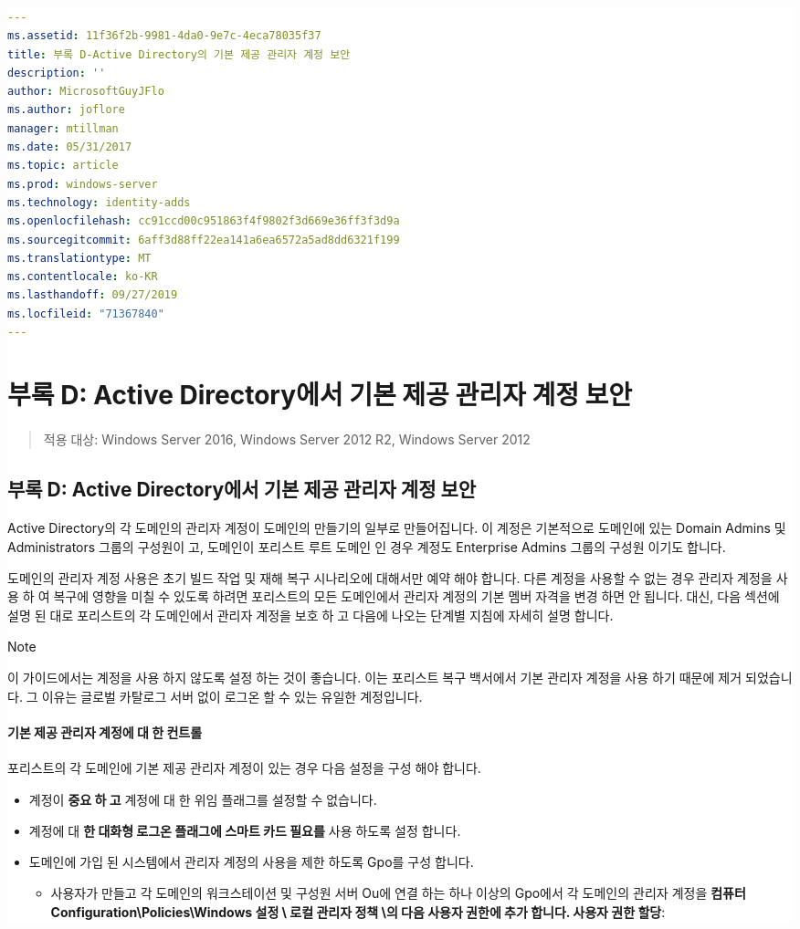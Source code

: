 ```yaml
---
ms.assetid: 11f36f2b-9981-4da0-9e7c-4eca78035f37
title: 부록 D-Active Directory의 기본 제공 관리자 계정 보안
description: ''
author: MicrosoftGuyJFlo
ms.author: joflore
manager: mtillman
ms.date: 05/31/2017
ms.topic: article
ms.prod: windows-server
ms.technology: identity-adds
ms.openlocfilehash: cc91ccd00c951863f4f9802f3d669e36ff3f3d9a
ms.sourcegitcommit: 6aff3d88ff22ea141a6ea6572a5ad8dd6321f199
ms.translationtype: MT
ms.contentlocale: ko-KR
ms.lasthandoff: 09/27/2019
ms.locfileid: "71367840"
---
```

# <a name="appendix-d-securing-built-in-administrator-accounts-in-active-directory"></a>부록 D: Active Directory에서 기본 제공 관리자 계정 보안

>적용 대상: Windows Server 2016, Windows Server 2012 R2, Windows Server 2012


## <a name="appendix-d-securing-built-in-administrator-accounts-in-active-directory"></a>부록 D: Active Directory에서 기본 제공 관리자 계정 보안  
Active Directory의 각 도메인의 관리자 계정이 도메인의 만들기의 일부로 만들어집니다. 이 계정은 기본적으로 도메인에 있는 Domain Admins 및 Administrators 그룹의 구성원이 고, 도메인이 포리스트 루트 도메인 인 경우 계정도 Enterprise Admins 그룹의 구성원 이기도 합니다.

도메인의 관리자 계정 사용은 초기 빌드 작업 및 재해 복구 시나리오에 대해서만 예약 해야 합니다. 다른 계정을 사용할 수 없는 경우 관리자 계정을 사용 하 여 복구에 영향을 미칠 수 있도록 하려면 포리스트의 모든 도메인에서 관리자 계정의 기본 멤버 자격을 변경 하면 안 됩니다. 대신, 다음 섹션에 설명 된 대로 포리스트의 각 도메인에서 관리자 계정을 보호 하 고 다음에 나오는 단계별 지침에 자세히 설명 합니다. 

> [!NOTE]
> 이 가이드에서는 계정을 사용 하지 않도록 설정 하는 것이 좋습니다. 이는 포리스트 복구 백서에서 기본 관리자 계정을 사용 하기 때문에 제거 되었습니다. 그 이유는 글로벌 카탈로그 서버 없이 로그온 할 수 있는 유일한 계정입니다.


#### <a name="controls-for-built-in-administrator-accounts"></a>기본 제공 관리자 계정에 대 한 컨트롤  
포리스트의 각 도메인에 기본 제공 관리자 계정이 있는 경우 다음 설정을 구성 해야 합니다.  

-   계정이 **중요 하 고** 계정에 대 한 위임 플래그를 설정할 수 없습니다.  

-   계정에 대 **한 대화형 로그온 플래그에 스마트 카드 필요를** 사용 하도록 설정 합니다.  

-   도메인에 가입 된 시스템에서 관리자 계정의 사용을 제한 하도록 Gpo를 구성 합니다.  

    -   사용자가 만들고 각 도메인의 워크스테이션 및 구성원 서버 Ou에 연결 하는 하나 이상의 Gpo에서 각 도메인의 관리자 계정을 **컴퓨터 Configuration\Policies\Windows 설정 \ 로컬 관리자 정책 \의 다음 사용자 권한에 추가 합니다. 사용자 권한 할당**:  
